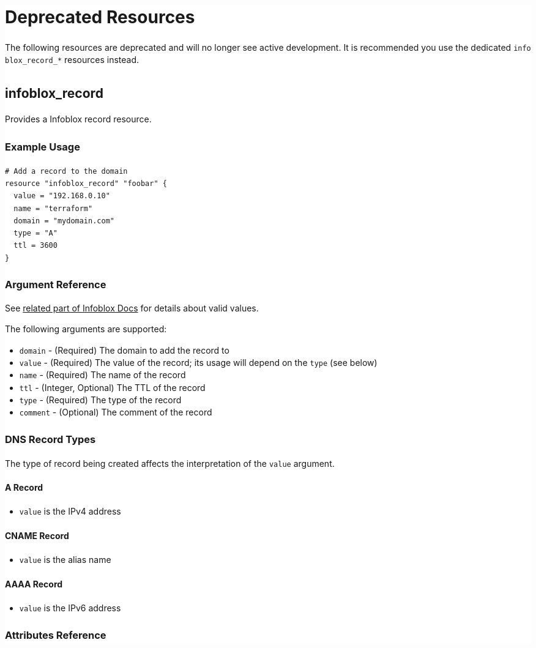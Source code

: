 # Deprecated Resources

The following resources are deprecated and will no longer see active development. It is recommended you use the dedicated `infoblox_record_*` resources instead.

## infoblox\_record

Provides a Infoblox record resource.

### Example Usage

```hcl
# Add a record to the domain
resource "infoblox_record" "foobar" {
  value = "192.168.0.10"
  name = "terraform"
  domain = "mydomain.com"
  type = "A"
  ttl = 3600
}
```

### Argument Reference

See [related part of Infoblox Docs](https://godoc.org/github.com/fanatic/go-infoblox) for details about valid values.

The following arguments are supported:

* `domain` - (Required) The domain to add the record to
* `value` - (Required) The value of the record; its usage will depend on the `type` (see below)
* `name` - (Required) The name of the record
* `ttl` - (Integer, Optional) The TTL of the record
* `type` - (Required) The type of the record
* `comment` - (Optional) The comment of the record

### DNS Record Types

The type of record being created affects the interpretation of the `value` argument.

#### A Record

* `value` is the IPv4 address

#### CNAME Record

* `value` is the alias name

#### AAAA Record

* `value` is the IPv6 address

### Attributes Reference
